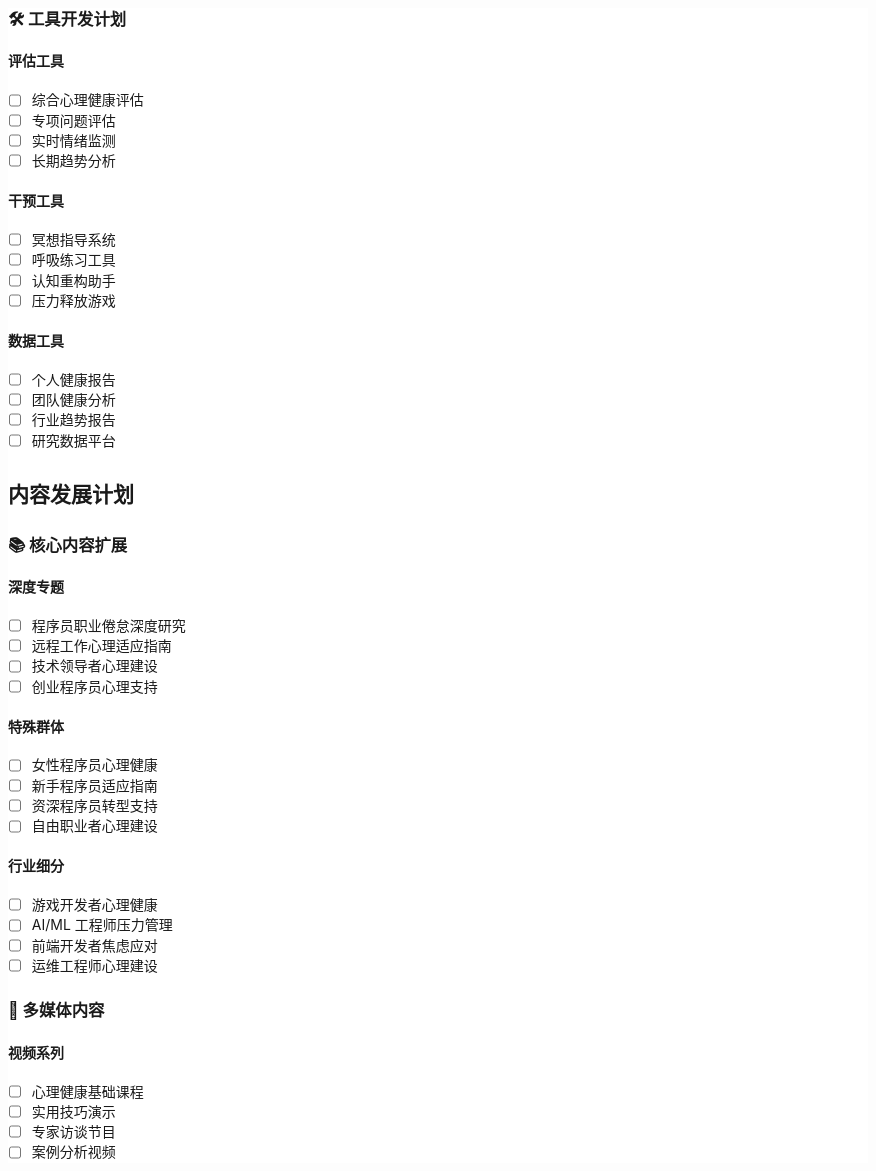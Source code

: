 ### 🛠️ 工具开发计划

#### 评估工具
- [ ] 综合心理健康评估
- [ ] 专项问题评估
- [ ] 实时情绪监测
- [ ] 长期趋势分析

#### 干预工具
- [ ] 冥想指导系统
- [ ] 呼吸练习工具
- [ ] 认知重构助手
- [ ] 压力释放游戏

#### 数据工具
- [ ] 个人健康报告
- [ ] 团队健康分析
- [ ] 行业趋势报告
- [ ] 研究数据平台

## 内容发展计划

### 📚 核心内容扩展

#### 深度专题
- [ ] 程序员职业倦怠深度研究
- [ ] 远程工作心理适应指南
- [ ] 技术领导者心理建设
- [ ] 创业程序员心理支持

#### 特殊群体
- [ ] 女性程序员心理健康
- [ ] 新手程序员适应指南
- [ ] 资深程序员转型支持
- [ ] 自由职业者心理建设

#### 行业细分
- [ ] 游戏开发者心理健康
- [ ] AI/ML 工程师压力管理
- [ ] 前端开发者焦虑应对
- [ ] 运维工程师心理建设

### 🎥 多媒体内容

#### 视频系列
- [ ] 心理健康基础课程
- [ ] 实用技巧演示
- [ ] 专家访谈节目
- [ ] 案例分析视频
